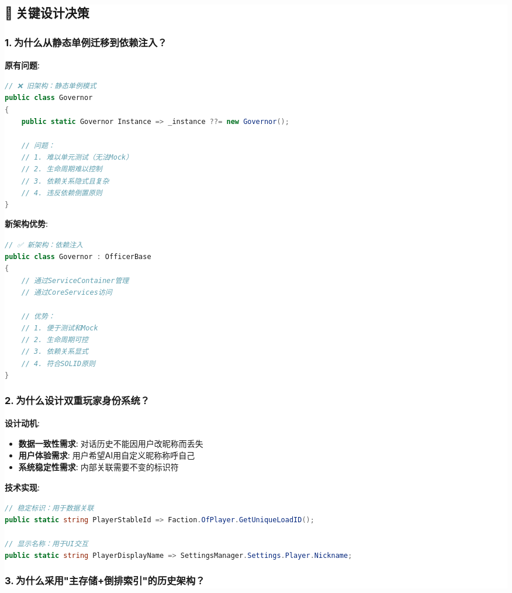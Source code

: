 ## 🎯 关键设计决策

### 1. 为什么从静态单例迁移到依赖注入？

**原有问题**:
```csharp
// ❌ 旧架构：静态单例模式
public class Governor
{
    public static Governor Instance => _instance ??= new Governor();
    
    // 问题：
    // 1. 难以单元测试（无法Mock）
    // 2. 生命周期难以控制
    // 3. 依赖关系隐式且复杂
    // 4. 违反依赖倒置原则
}
```

**新架构优势**:
```csharp
// ✅ 新架构：依赖注入
public class Governor : OfficerBase
{
    // 通过ServiceContainer管理
    // 通过CoreServices访问
    
    // 优势：
    // 1. 便于测试和Mock
    // 2. 生命周期可控
    // 3. 依赖关系显式
    // 4. 符合SOLID原则
}
```

### 2. 为什么设计双重玩家身份系统？

**设计动机**:
- **数据一致性需求**: 对话历史不能因用户改昵称而丢失
- **用户体验需求**: 用户希望AI用自定义昵称称呼自己
- **系统稳定性需求**: 内部关联需要不变的标识符

**技术实现**:
```csharp
// 稳定标识：用于数据关联
public static string PlayerStableId => Faction.OfPlayer.GetUniqueLoadID();

// 显示名称：用于UI交互
public static string PlayerDisplayName => SettingsManager.Settings.Player.Nickname;
```

### 3. 为什么采用"主存储+倒排索引"的历史架构？
